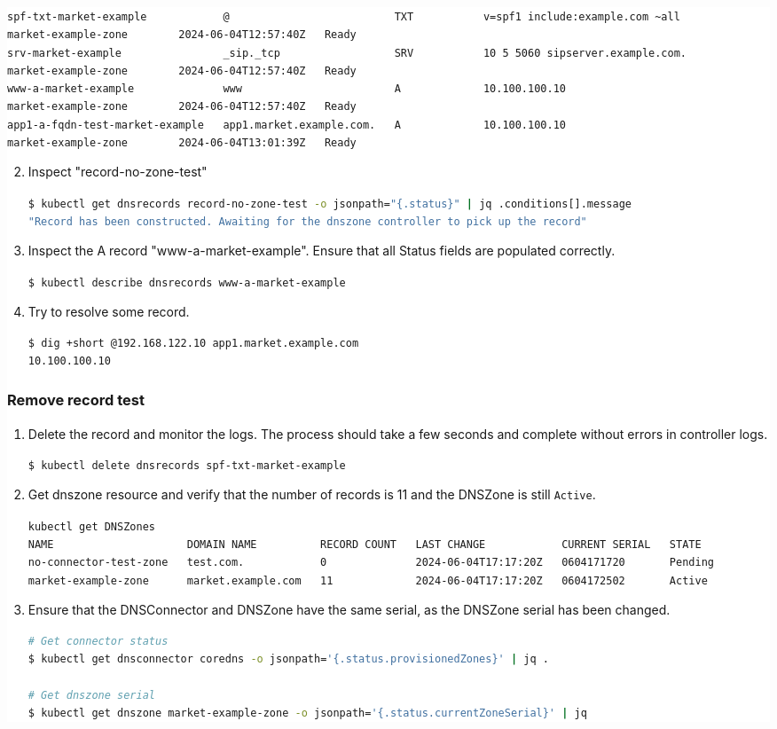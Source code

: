    ```sh
   spf-txt-market-example            @                          TXT           v=spf1 include:example.com ~all                                                 market-example-zone        2024-06-04T12:57:40Z   Ready
   srv-market-example                _sip._tcp                  SRV           10 5 5060 sipserver.example.com.                                                market-example-zone        2024-06-04T12:57:40Z   Ready
   www-a-market-example              www                        A             10.100.100.10                                                                   market-example-zone        2024-06-04T12:57:40Z   Ready
   app1-a-fqdn-test-market-example   app1.market.example.com.   A             10.100.100.10                                                                   market-example-zone        2024-06-04T13:01:39Z   Ready
   ```

2. Inspect "record-no-zone-test"
   ```sh
   $ kubectl get dnsrecords record-no-zone-test -o jsonpath="{.status}" | jq .conditions[].message
   "Record has been constructed. Awaiting for the dnszone controller to pick up the record"
   ```

3. Inspect the A record "www-a-market-example". Ensure that all Status fields are populated correctly.
   ```sh
   $ kubectl describe dnsrecords www-a-market-example
   ```

4. Try to resolve some record.
   ```sh
   $ dig +short @192.168.122.10 app1.market.example.com
   10.100.100.10
   ```

### Remove record test

1. Delete the record and monitor the logs. The process should take a few seconds and complete without errors in controller logs.
   ```sh 
   $ kubectl delete dnsrecords spf-txt-market-example
   ```

2. Get dnszone resource and verify that the number of records is 11 and the DNSZone is still `Active`.
   ```sh
   kubectl get DNSZones 
   NAME                     DOMAIN NAME          RECORD COUNT   LAST CHANGE            CURRENT SERIAL   STATE
   no-connector-test-zone   test.com.            0              2024-06-04T17:17:20Z   0604171720       Pending
   market-example-zone      market.example.com   11             2024-06-04T17:17:20Z   0604172502       Active
   ```
   
3. Ensure that the DNSConnector and DNSZone have the same serial, as the DNSZone serial has been changed.
   ```sh
   # Get connector status
   $ kubectl get dnsconnector coredns -o jsonpath='{.status.provisionedZones}' | jq .

   # Get dnszone serial
   $ kubectl get dnszone market-example-zone -o jsonpath='{.status.currentZoneSerial}' | jq
   ```

